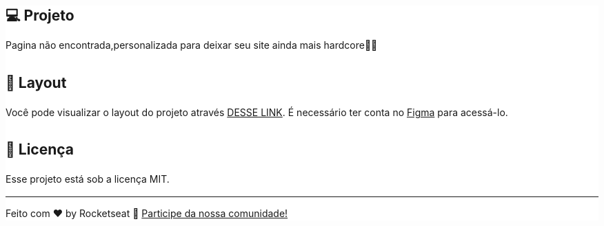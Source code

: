 ## 💻 Projeto

Pagina não encontrada,personalizada para deixar seu site ainda mais hardcore💪😎

## 🔖 Layout

Você pode visualizar o layout do projeto através [DESSE LINK](https://www.figma.com/file/cPqcm080d74vMtZTxS7a4I/P%C3%A1gina-404-%E2%80%A2-Desafio-27-(Community)?type=design&node-id=301-171&mode=design&t=1XpEFSLOOhDNn23w-0). É necessário ter conta no [Figma](https://figma.com) para acessá-lo.

## :memo: Licença

Esse projeto está sob a licença MIT.

---

Feito com ♥ by Rocketseat :wave: [Participe da nossa comunidade!](https://discord.gg/rocketseat)
